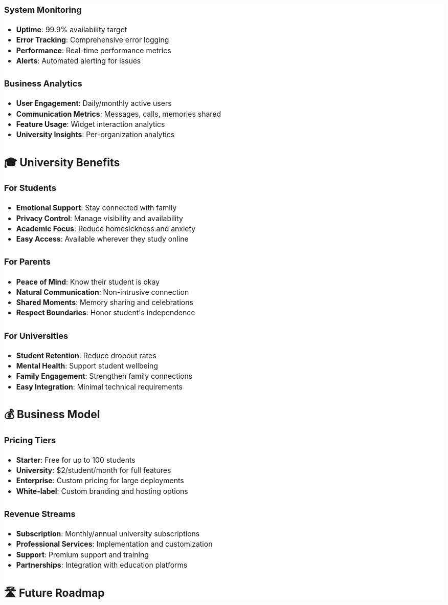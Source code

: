 ### System Monitoring
- **Uptime**: 99.9% availability target
- **Error Tracking**: Comprehensive error logging
- **Performance**: Real-time performance metrics
- **Alerts**: Automated alerting for issues

### Business Analytics
- **User Engagement**: Daily/monthly active users
- **Communication Metrics**: Messages, calls, memories shared
- **Feature Usage**: Widget interaction analytics
- **University Insights**: Per-organization analytics

## 🎓 University Benefits

### For Students
- **Emotional Support**: Stay connected with family
- **Privacy Control**: Manage visibility and availability
- **Academic Focus**: Reduce homesickness and anxiety
- **Easy Access**: Available wherever they study online

### For Parents
- **Peace of Mind**: Know their student is okay
- **Natural Communication**: Non-intrusive connection
- **Shared Moments**: Memory sharing and celebrations
- **Respect Boundaries**: Honor student's independence

### For Universities
- **Student Retention**: Reduce dropout rates
- **Mental Health**: Support student wellbeing
- **Family Engagement**: Strengthen family connections
- **Easy Integration**: Minimal technical requirements

## 💰 Business Model

### Pricing Tiers
- **Starter**: Free for up to 100 students
- **University**: $2/student/month for full features
- **Enterprise**: Custom pricing for large deployments
- **White-label**: Custom branding and hosting options

### Revenue Streams
- **Subscription**: Monthly/annual university subscriptions
- **Professional Services**: Implementation and customization
- **Support**: Premium support and training
- **Partnerships**: Integration with education platforms

## 🛣️ Future Roadmap
